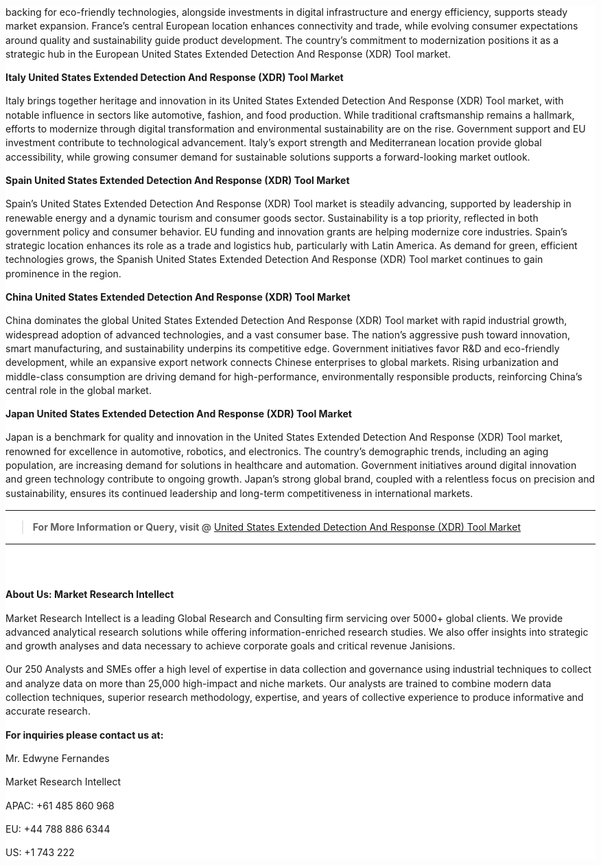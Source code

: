 backing for eco-friendly technologies, alongside investments in digital infrastructure and energy efficiency, supports steady market expansion. France&rsquo;s central European location enhances connectivity and trade, while evolving consumer expectations around quality and sustainability guide product development. The country&rsquo;s commitment to modernization positions it as a strategic hub in the European United States Extended Detection And Response (XDR) Tool market.</p><p class="" data-start="3840" data-end="4422"><strong data-start="3840" data-end="3861">Italy United States Extended Detection And Response (XDR) Tool Market</strong></p><p class="" data-start="3840" data-end="4422">Italy brings together heritage and innovation in its United States Extended Detection And Response (XDR) Tool market, with notable influence in sectors like automotive, fashion, and food production. While traditional craftsmanship remains a hallmark, efforts to modernize through digital transformation and environmental sustainability are on the rise. Government support and EU investment contribute to technological advancement. Italy&rsquo;s export strength and Mediterranean location provide global accessibility, while growing consumer demand for sustainable solutions supports a forward-looking market outlook.</p><p class="" data-start="4424" data-end="4975"><strong data-start="4424" data-end="4445">Spain United States Extended Detection And Response (XDR) Tool Market</strong></p><p class="" data-start="4424" data-end="4975">Spain&rsquo;s United States Extended Detection And Response (XDR) Tool market is steadily advancing, supported by leadership in renewable energy and a dynamic tourism and consumer goods sector. Sustainability is a top priority, reflected in both government policy and consumer behavior. EU funding and innovation grants are helping modernize core industries. Spain&rsquo;s strategic location enhances its role as a trade and logistics hub, particularly with Latin America. As demand for green, efficient technologies grows, the Spanish United States Extended Detection And Response (XDR) Tool market continues to gain prominence in the region.</p><p class="" data-start="4977" data-end="5589"><strong data-start="4977" data-end="4998">China United States Extended Detection And Response (XDR) Tool Market</strong></p><p class="" data-start="4977" data-end="5589">China dominates the global United States Extended Detection And Response (XDR) Tool market with rapid industrial growth, widespread adoption of advanced technologies, and a vast consumer base. The nation&rsquo;s aggressive push toward innovation, smart manufacturing, and sustainability underpins its competitive edge. Government initiatives favor R&amp;D and eco-friendly development, while an expansive export network connects Chinese enterprises to global markets. Rising urbanization and middle-class consumption are driving demand for high-performance, environmentally responsible products, reinforcing China&rsquo;s central role in the global market.</p><p class="" data-start="5591" data-end="6162"><strong data-start="5591" data-end="5612">Japan United States Extended Detection And Response (XDR) Tool Market</strong></p><p class="" data-start="5591" data-end="6162">Japan is a benchmark for quality and innovation in the United States Extended Detection And Response (XDR) Tool market, renowned for excellence in automotive, robotics, and electronics. The country&rsquo;s demographic trends, including an aging population, are increasing demand for solutions in healthcare and automation. Government initiatives around digital innovation and green technology contribute to ongoing growth. Japan&rsquo;s strong global brand, coupled with a relentless focus on precision and sustainability, ensures its continued leadership and long-term competitiveness in international markets.</p><hr /><blockquote><p><span class="font-[700]"><strong>For More Information or Query, visit&nbsp;@</strong>&nbsp;</span><span class="font-[700]"><a href="https://www.marketresearchintellect.com/product/extended-detection-and-response-xdr-tool-market/?utm_source=Linkedin&utm_medium=019" target="_blank" data-tracking-control-name="article-ssr-frontend-pulse_little-text-block" data-tracking-will-navigate="" data-test-link="">United States Extended Detection And Response (XDR) Tool Market</a></span></p></blockquote><hr /><h3>&nbsp;</h3><p><strong><span class="font-[700]">About Us: Market Research Intellect</span></strong></p><p><span class="">Market Research Intellect is a leading Global Research and Consulting firm servicing over 5000+ global clients. We provide advanced analytical research solutions while offering information-enriched research studies.&nbsp;</span>We also offer insights into strategic and growth analyses and data necessary to achieve corporate goals and critical revenue Janisions.</p><p><span class="">Our 250 Analysts and SMEs offer a high level of expertise in data collection and governance using industrial techniques to collect and analyze data on more than 25,000 high-impact and niche markets. Our analysts are trained to combine modern data collection techniques, superior research methodology, expertise, and years of collective experience to produce informative and accurate research.</span></p><p><strong>For inquiries please contact us at:</strong></p><p>Mr. Edwyne Fernandes</p><p>Market Research Intellect</p><p>APAC: +61 485 860 968</p><p>EU: +44 788 886 6344</p><p>US: +1 743 222